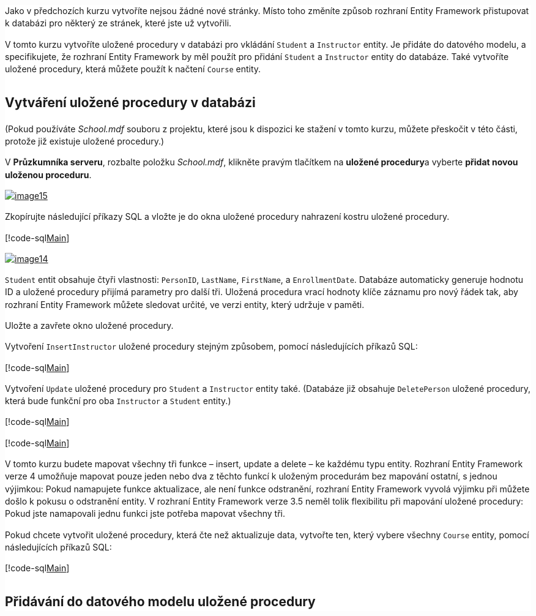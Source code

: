Jako v předchozích kurzu vytvoříte nejsou žádné nové stránky. Místo toho změníte způsob rozhraní Entity Framework přistupovat k databázi pro některý ze stránek, které jste už vytvořili.

V tomto kurzu vytvoříte uložené procedury v databázi pro vkládání `Student` a `Instructor` entity. Je přidáte do datového modelu, a specifikujete, že rozhraní Entity Framework by měl použít pro přidání `Student` a `Instructor` entity do databáze. Také vytvoříte uložené procedury, která můžete použít k načtení `Course` entity.

## <a name="creating-stored-procedures-in-the-database"></a>Vytváření uložené procedury v databázi

(Pokud používáte *School.mdf* souboru z projektu, které jsou k dispozici ke stažení v tomto kurzu, můžete přeskočit v této části, protože již existuje uložené procedury.)

V **Průzkumníka serveru**, rozbalte položku *School.mdf*, klikněte pravým tlačítkem na **uložené procedury**a vyberte **přidat novou uloženou proceduru**.

[![image15](the-entity-framework-and-aspnet-getting-started-part-7/_static/image2.png)](the-entity-framework-and-aspnet-getting-started-part-7/_static/image1.png)

Zkopírujte následující příkazy SQL a vložte je do okna uložené procedury nahrazení kostru uložené procedury.

[!code-sql[Main](the-entity-framework-and-aspnet-getting-started-part-7/samples/sample1.sql)]

[![image14](the-entity-framework-and-aspnet-getting-started-part-7/_static/image4.png)](the-entity-framework-and-aspnet-getting-started-part-7/_static/image3.png)

`Student` entit obsahuje čtyři vlastnosti: `PersonID`, `LastName`, `FirstName`, a `EnrollmentDate`. Databáze automaticky generuje hodnotu ID a uložené procedury přijímá parametry pro další tři. Uložená procedura vrací hodnoty klíče záznamu pro nový řádek tak, aby rozhraní Entity Framework můžete sledovat určité, ve verzi entity, který udržuje v paměti.

Uložte a zavřete okno uložené procedury.

Vytvoření `InsertInstructor` uložené procedury stejným způsobem, pomocí následujících příkazů SQL:

[!code-sql[Main](the-entity-framework-and-aspnet-getting-started-part-7/samples/sample2.sql)]

Vytvoření `Update` uložené procedury pro `Student` a `Instructor` entity také. (Databáze již obsahuje `DeletePerson` uložené procedury, která bude funkční pro oba `Instructor` a `Student` entity.)

[!code-sql[Main](the-entity-framework-and-aspnet-getting-started-part-7/samples/sample3.sql)]

[!code-sql[Main](the-entity-framework-and-aspnet-getting-started-part-7/samples/sample4.sql)]

V tomto kurzu budete mapovat všechny tři funkce – insert, update a delete – ke každému typu entity. Rozhraní Entity Framework verze 4 umožňuje mapovat pouze jeden nebo dva z těchto funkcí k uloženým procedurám bez mapování ostatní, s jednou výjimkou: Pokud namapujete funkce aktualizace, ale není funkce odstranění, rozhraní Entity Framework vyvolá výjimku při můžete došlo k pokusu o odstranění entity. V rozhraní Entity Framework verze 3.5 neměl tolik flexibilitu při mapování uložené procedury: Pokud jste namapovali jednu funkci jste potřeba mapovat všechny tři.

Pokud chcete vytvořit uložené procedury, která čte než aktualizuje data, vytvořte ten, který vybere všechny `Course` entity, pomocí následujících příkazů SQL:

[!code-sql[Main](the-entity-framework-and-aspnet-getting-started-part-7/samples/sample5.sql)]

## <a name="adding-the-stored-procedures-to-the-data-model"></a>Přidávání do datového modelu uložené procedury
